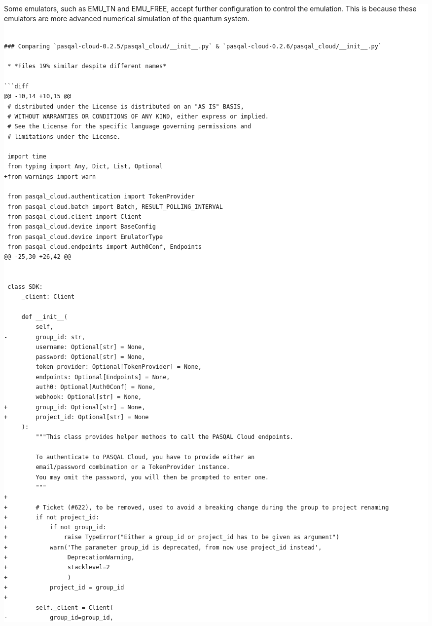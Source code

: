  Some emulators, such as EMU_TN and EMU_FREE, accept further configuration to control the emulation.
 This is because these emulators are more advanced numerical simulation of the quantum system.
```

### Comparing `pasqal-cloud-0.2.5/pasqal_cloud/__init__.py` & `pasqal-cloud-0.2.6/pasqal_cloud/__init__.py`

 * *Files 19% similar despite different names*

```diff
@@ -10,14 +10,15 @@
 # distributed under the License is distributed on an "AS IS" BASIS,
 # WITHOUT WARRANTIES OR CONDITIONS OF ANY KIND, either express or implied.
 # See the License for the specific language governing permissions and
 # limitations under the License.
 
 import time
 from typing import Any, Dict, List, Optional
+from warnings import warn
 
 from pasqal_cloud.authentication import TokenProvider
 from pasqal_cloud.batch import Batch, RESULT_POLLING_INTERVAL
 from pasqal_cloud.client import Client
 from pasqal_cloud.device import BaseConfig
 from pasqal_cloud.device import EmulatorType
 from pasqal_cloud.endpoints import Auth0Conf, Endpoints
@@ -25,30 +26,42 @@
 
 
 class SDK:
     _client: Client
 
     def __init__(
         self,
-        group_id: str,
         username: Optional[str] = None,
         password: Optional[str] = None,
         token_provider: Optional[TokenProvider] = None,
         endpoints: Optional[Endpoints] = None,
         auth0: Optional[Auth0Conf] = None,
         webhook: Optional[str] = None,
+        group_id: Optional[str] = None,
+        project_id: Optional[str] = None
     ):
         """This class provides helper methods to call the PASQAL Cloud endpoints.
 
         To authenticate to PASQAL Cloud, you have to provide either an
         email/password combination or a TokenProvider instance.
         You may omit the password, you will then be prompted to enter one.
         """
+
+        # Ticket (#622), to be removed, used to avoid a breaking change during the group to project renaming
+        if not project_id:
+            if not group_id:
+                raise TypeError("Either a group_id or project_id has to be given as argument")
+            warn('The parameter group_id is deprecated, from now use project_id instead',
+                 DeprecationWarning,
+                 stacklevel=2
+                 )
+            project_id = group_id
+
         self._client = Client(
-            group_id=group_id,
```